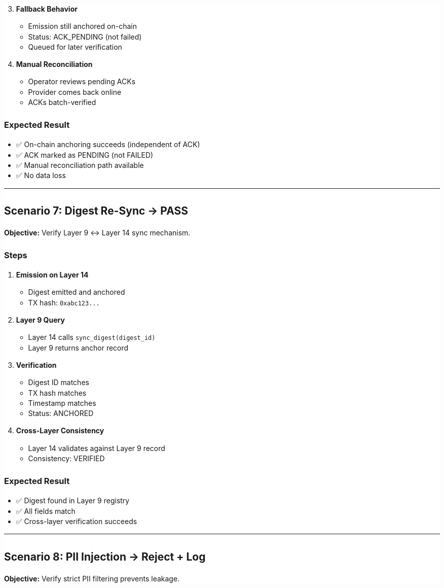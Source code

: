 3. **Fallback Behavior**
   - Emission still anchored on-chain
   - Status: ACK_PENDING (not failed)
   - Queued for later verification

4. **Manual Reconciliation**
   - Operator reviews pending ACKs
   - Provider comes back online
   - ACKs batch-verified

### Expected Result
- ✅ On-chain anchoring succeeds (independent of ACK)
- ✅ ACK marked as PENDING (not FAILED)
- ✅ Manual reconciliation path available
- ✅ No data loss

---

## Scenario 7: Digest Re-Sync → PASS

**Objective:** Verify Layer 9 ↔ Layer 14 sync mechanism.

### Steps

1. **Emission on Layer 14**
   - Digest emitted and anchored
   - TX hash: `0xabc123...`

2. **Layer 9 Query**
   - Layer 14 calls `sync_digest(digest_id)`
   - Layer 9 returns anchor record

3. **Verification**
   - Digest ID matches
   - TX hash matches
   - Timestamp matches
   - Status: ANCHORED

4. **Cross-Layer Consistency**
   - Layer 14 validates against Layer 9 record
   - Consistency: VERIFIED

### Expected Result
- ✅ Digest found in Layer 9 registry
- ✅ All fields match
- ✅ Cross-layer verification succeeds

---

## Scenario 8: PII Injection → Reject + Log

**Objective:** Verify strict PII filtering prevents leakage.
